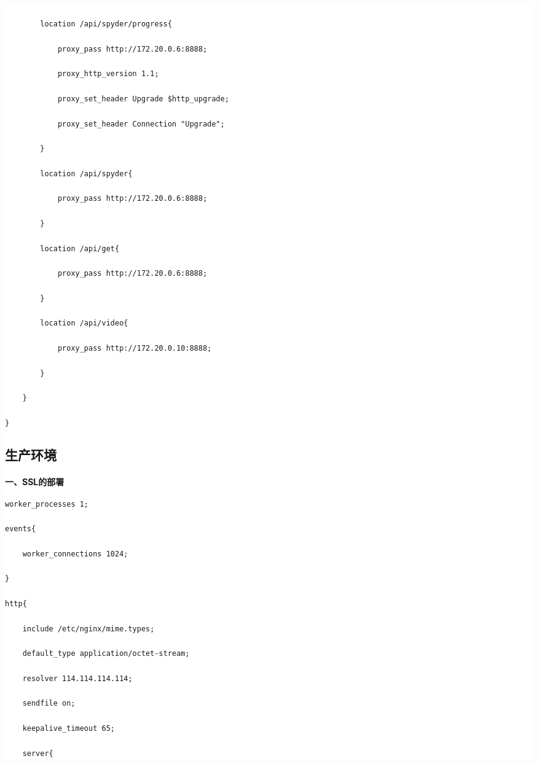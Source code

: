 ```nginx

        location /api/spyder/progress{

            proxy_pass http://172.20.0.6:8888;

            proxy_http_version 1.1;

            proxy_set_header Upgrade $http_upgrade;

            proxy_set_header Connection "Upgrade";

        }

        location /api/spyder{

            proxy_pass http://172.20.0.6:8888;

        }

        location /api/get{

            proxy_pass http://172.20.0.6:8888;

        }

        location /api/video{

            proxy_pass http://172.20.0.10:8888;

        }

    }

}
```

## 生产环境

**一、SSL的部署**

```nginx
worker_processes 1;

events{

    worker_connections 1024;

}

http{

    include /etc/nginx/mime.types;

    default_type application/octet-stream;

    resolver 114.114.114.114;

    sendfile on;

    keepalive_timeout 65;

    server{

```